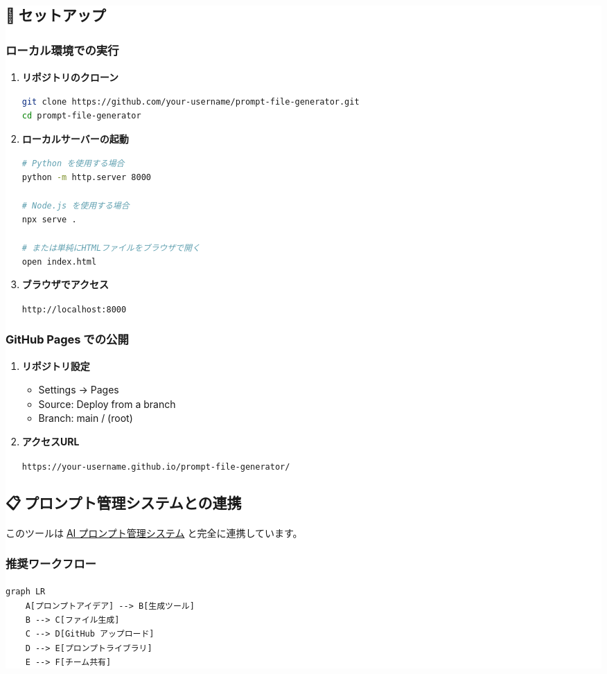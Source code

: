 ## 🔧 セットアップ

### ローカル環境での実行

1. **リポジトリのクローン**
   ```bash
   git clone https://github.com/your-username/prompt-file-generator.git
   cd prompt-file-generator
   ```

2. **ローカルサーバーの起動**
   ```bash
   # Python を使用する場合
   python -m http.server 8000
   
   # Node.js を使用する場合  
   npx serve .
   
   # または単純にHTMLファイルをブラウザで開く
   open index.html
   ```

3. **ブラウザでアクセス**
   ```
   http://localhost:8000
   ```

### GitHub Pages での公開

1. **リポジトリ設定**
   - Settings → Pages
   - Source: Deploy from a branch
   - Branch: main / (root)

2. **アクセスURL**
   ```
   https://your-username.github.io/prompt-file-generator/
   ```

## 📋 プロンプト管理システムとの連携

このツールは [AI プロンプト管理システム](https://github.com/your-username/prompt-library) と完全に連携しています。

### 推奨ワークフロー

```mermaid
graph LR
    A[プロンプトアイデア] --> B[生成ツール]
    B --> C[ファイル生成]
    C --> D[GitHub アップロード]
    D --> E[プロンプトライブラリ]
    E --> F[チーム共有]
```
